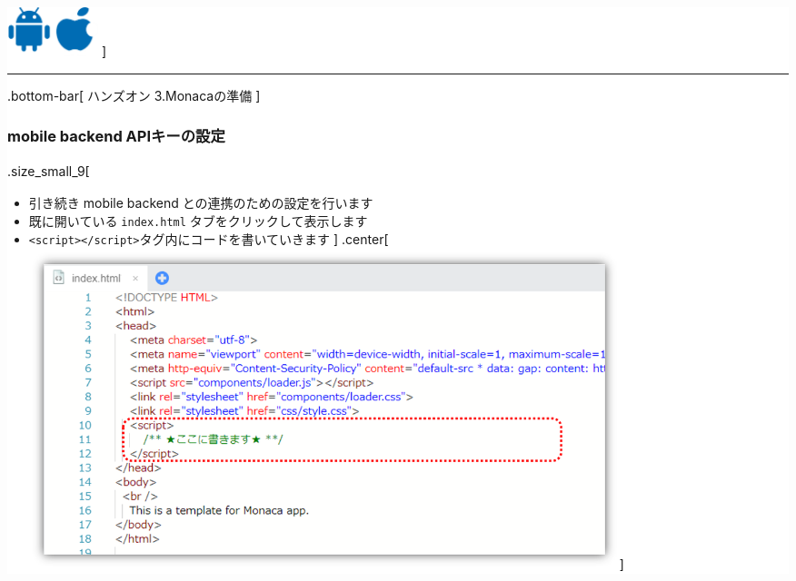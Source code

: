 <img src="document-img/both_icon.png" alt="both_icon" width="100px">
]

---
.bottom-bar[
ハンズオン 3.Monacaの準備
]

### mobile backend APIキーの設定

.size_small_9[
* 引き続き mobile backend との連携のための設定を行います
* 既に開いている `index.html` タブをクリックして表示します
* `<script></script>`タグ内にコードを書いていきます
]
.center[<img src="document-img/Monaca_08.png" alt="Monaca_08" width="650px">]
